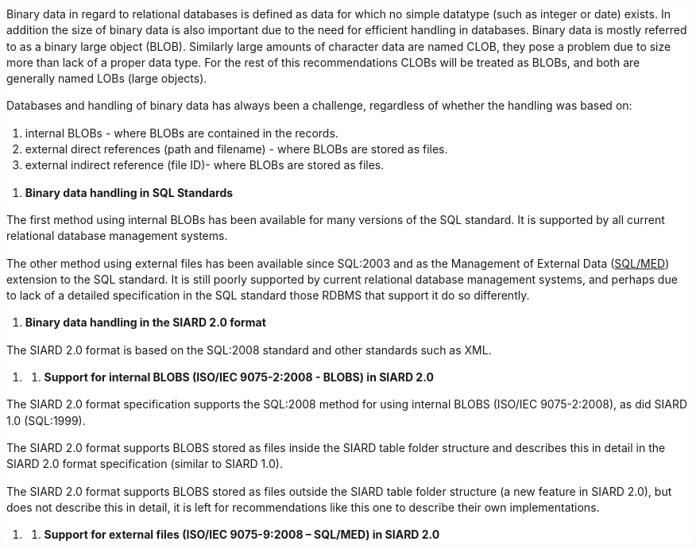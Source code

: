 Binary data in regard to relational databases is defined as data for
which no simple datatype (such as integer or date) exists. In addition
the size of binary data is also important due to the need for efficient
handling in databases. Binary data is mostly referred to as a binary
large object (BLOB). Similarly large amounts of character data are named
CLOB, they pose a problem due to size more than lack of a proper data
type. For the rest of this recommendations CLOBs will be treated as
BLOBs, and both are generally named LOBs (large
objects).<span id="anchor-3"></span>

Databases and handling of binary data has always been a challenge,
regardless of whether the handling was based on: 

1.  internal BLOBs - where BLOBs are contained in the records.
2.  external direct references (path and filename) - where BLOBs are
    stored as files.
3.  external indirect reference (file ID)- where BLOBs are stored as
    files.<span id="anchor-4"></span>

<span id="anchor-5"></span>

1.  <span id="anchor-6"></span>**Binary data handling in SQL Standards**

The first method using internal BLOBs has been available for many
versions of the SQL standard. It is supported by all current relational
database management systems.<span id="anchor-7"></span>

The other method using external files has been available since SQL:2003
and as the Management of External Data
([SQL/MED](https://en.wikipedia.org/wiki/SQL/MED)) extension to the SQL
standard. It is still poorly supported by current relational database
management systems, and perhaps due to lack of a detailed specification
in the SQL standard those RDBMS that support it do so
differently.<span id="anchor-8"></span>

1.  <span id="anchor-9"></span>**Binary data handling in the SIARD 2.0
    format**

The SIARD 2.0 format is based on the SQL:2008 standard and other
standards such as XML.<span id="anchor-10"></span>

1.  1.  <span id="anchor-11"></span>**Support for internal BLOBS
        (ISO/IEC 9075-2:2008 - BLOBS) in SIARD 2.0**

The SIARD 2.0 format specification supports the SQL:2008 method for
using internal BLOBS (ISO/IEC 9075-2:2008), as did SIARD 1.0 (SQL:1999).

The SIARD 2.0 format supports BLOBS stored as files inside the SIARD
table folder structure and describes this in detail in the SIARD 2.0
format specification (similar to SIARD 1.0).

The SIARD 2.0 format supports BLOBS stored as files outside the SIARD
table folder structure (a new feature in SIARD 2.0), but does not
describe this in detail, it is left for recommendations like this one to
describe their own implementations.<span id="anchor-12"></span>

1.  1.  <span id="anchor-13"></span>**Support for external files
        (ISO/IEC 9075-9:2008 – SQL/MED) in SIARD 2.0**
